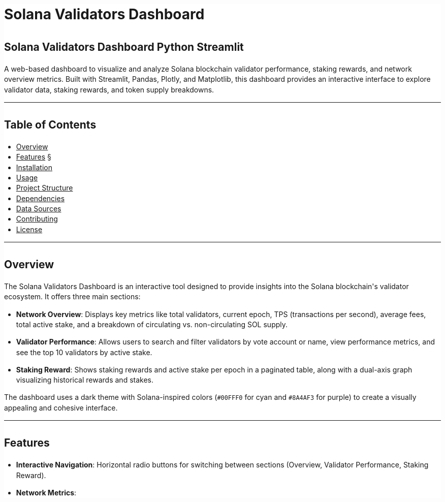 # Solana Validators Dashboard

## Solana Validators Dashboard Python Streamlit

A web-based dashboard to visualize and analyze Solana blockchain validator performance, staking rewards, and network overview metrics. Built with Streamlit, Pandas, Plotly, and Matplotlib, this dashboard provides an interactive interface to explore validator data, staking rewards, and token supply breakdowns.

---

## Table of Contents

* [Overview](#overview)
* [Features](#features) §
* [Installation](#installation)
* [Usage](#usage)
* [Project Structure](#project-structure)
* [Dependencies](#dependencies)
* [Data Sources](#data-sources)
* [Contributing](#contributing)
* [License](#license)

---

## Overview

The Solana Validators Dashboard is an interactive tool designed to provide insights into the Solana blockchain's validator ecosystem. It offers three main sections:

* **Network Overview**: Displays key metrics like total validators, current epoch, TPS (transactions per second), average fees, total active stake, and a breakdown of circulating vs. non-circulating SOL supply.

* **Validator Performance**: Allows users to search and filter validators by vote account or name, view performance metrics, and see the top 10 validators by active stake.

* **Staking Reward**: Shows staking rewards and active stake per epoch in a paginated table, along with a dual-axis graph visualizing historical rewards and stakes.

The dashboard uses a dark theme with Solana-inspired colors (`#00FFF0` for cyan and `#8A4AF3` for purple) to create a visually appealing and cohesive interface.

---

## Features

* **Interactive Navigation**: Horizontal radio buttons for switching between sections (Overview, Validator Performance, Staking Reward).

* **Network Metrics**:

